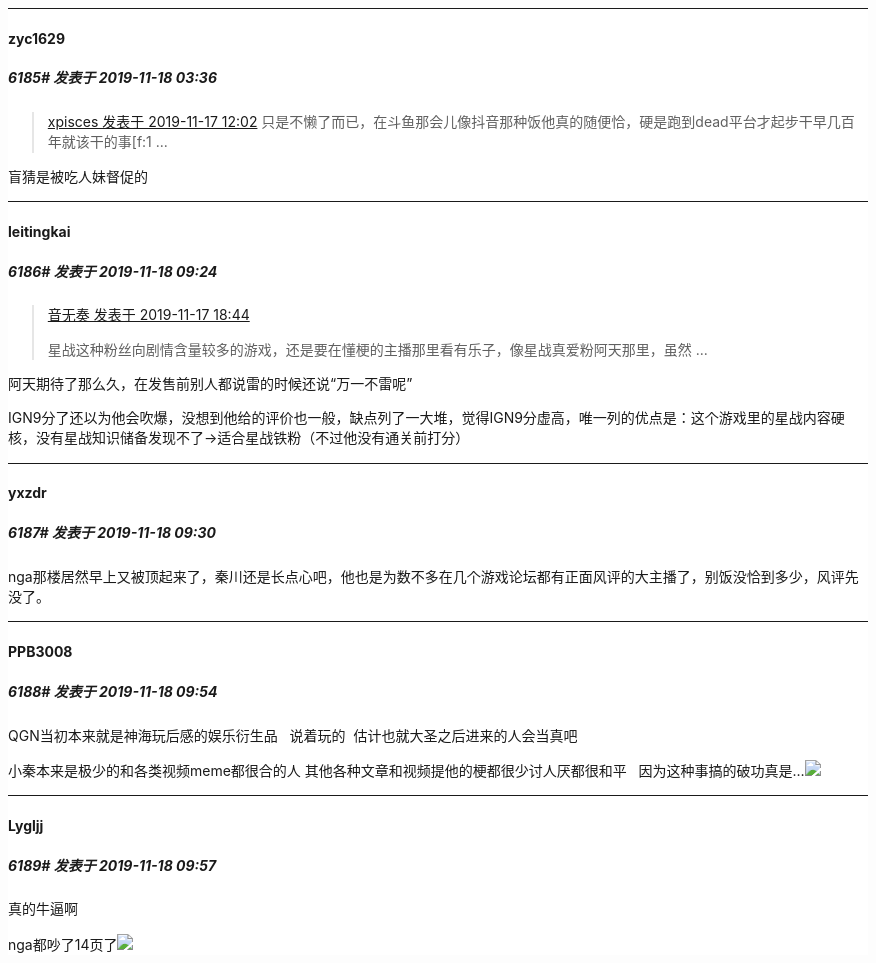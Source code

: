 
*****

####  zyc1629  
##### 6185#       发表于 2019-11-18 03:36


<blockquote><a href="httphttps://bbs.saraba1st.com/2b/forum.php?mod=redirect&amp;goto=findpost&amp;pid=45536048&amp;ptid=1712512" target="_blank">xpisces 发表于 2019-11-17 12:02</a>
只是不懒了而已，在斗鱼那会儿像抖音那种饭他真的随便恰，硬是跑到dead平台才起步干早几百年就该干的事[f:1 ...</blockquote>
盲猜是被吃人妹督促的


*****

####  leitingkai  
##### 6186#       发表于 2019-11-18 09:24


<blockquote><a href="httphttps://bbs.saraba1st.com/2b/forum.php?mod=redirect&amp;goto=findpost&amp;pid=45539095&amp;ptid=1712512" target="_blank">音无奏 发表于 2019-11-17 18:44</a>

星战这种粉丝向剧情含量较多的游戏，还是要在懂梗的主播那里看有乐子，像星战真爱粉阿天那里，虽然 ...</blockquote>
阿天期待了那么久，在发售前别人都说雷的时候还说“万一不雷呢”

IGN9分了还以为他会吹爆，没想到他给的评价也一般，缺点列了一大堆，觉得IGN9分虚高，唯一列的优点是：这个游戏里的星战内容硬核，没有星战知识储备发现不了→适合星战铁粉（不过他没有通关前打分）


*****

####  yxzdr  
##### 6187#       发表于 2019-11-18 09:30


nga那楼居然早上又被顶起来了，秦川还是长点心吧，他也是为数不多在几个游戏论坛都有正面风评的大主播了，别饭没恰到多少，风评先没了。


*****

####  PPB3008  
##### 6188#       发表于 2019-11-18 09:54


QGN当初本来就是神海玩后感的娱乐衍生品   说着玩的  估计也就大圣之后进来的人会当真吧

小秦本来是极少的和各类视频meme都很合的人 其他各种文章和视频提他的梗都很少讨人厌都很和平   因为这种事搞的破功真是…<img src="https://static.saraba1st.com/image/smiley/face2017/003.png" referrerpolicy="no-referrer">


*****

####  Lygljj  
##### 6189#       发表于 2019-11-18 09:57


真的牛逼啊

nga都吵了14页了<img src="https://static.saraba1st.com/image/smiley/face2017/049.png" referrerpolicy="no-referrer">
